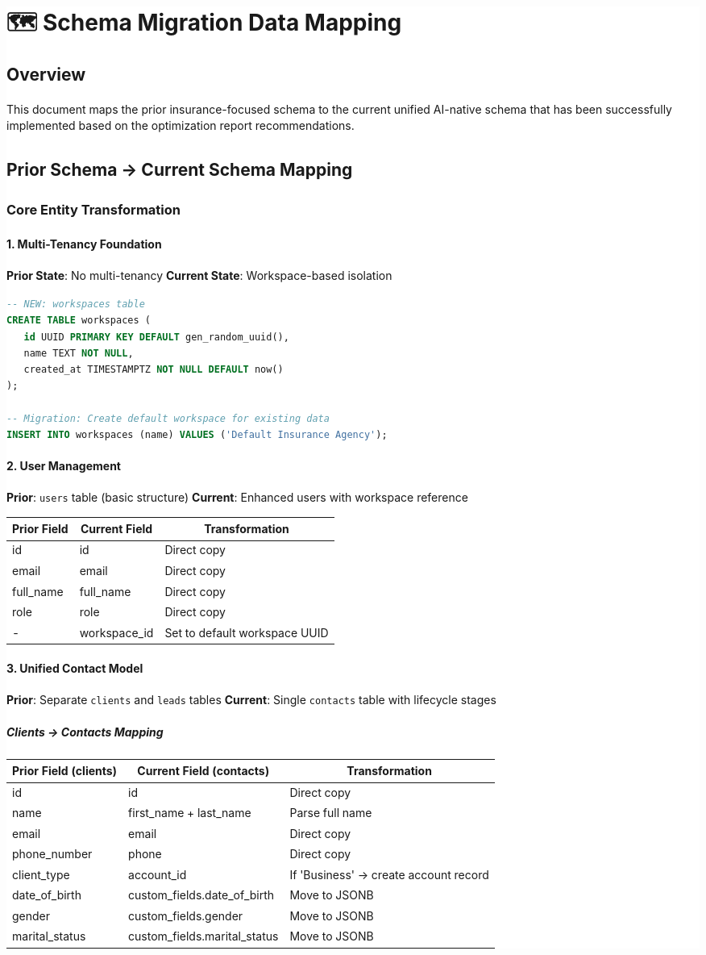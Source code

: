# 🗺️ Schema Migration Data Mapping

## Overview
This document maps the prior insurance-focused schema to the current unified AI-native schema that has been successfully implemented based on the optimization report recommendations.

## Prior Schema → Current Schema Mapping

### Core Entity Transformation

#### 1. Multi-Tenancy Foundation
**Prior State**: No multi-tenancy
**Current State**: Workspace-based isolation

```sql
-- NEW: workspaces table
CREATE TABLE workspaces (
   id UUID PRIMARY KEY DEFAULT gen_random_uuid(),
   name TEXT NOT NULL,
   created_at TIMESTAMPTZ NOT NULL DEFAULT now()
);

-- Migration: Create default workspace for existing data
INSERT INTO workspaces (name) VALUES ('Default Insurance Agency');
```

#### 2. User Management
**Prior**: `users` table (basic structure)
**Current**: Enhanced users with workspace reference

| Prior Field | Current Field | Transformation |
|---------------|--------------|----------------|
| id | id | Direct copy |
| email | email | Direct copy |
| full_name | full_name | Direct copy |
| role | role | Direct copy |
| - | workspace_id | Set to default workspace UUID |

#### 3. Unified Contact Model
**Prior**: Separate `clients` and `leads` tables
**Current**: Single `contacts` table with lifecycle stages

##### Clients → Contacts Mapping
| Prior Field (clients) | Current Field (contacts) | Transformation |
|-------------------------|-------------------------|----------------|
| id | id | Direct copy |
| name | first_name + last_name | Parse full name |
| email | email | Direct copy |
| phone_number | phone | Direct copy |
| client_type | account_id | If 'Business' → create account record |
| date_of_birth | custom_fields.date_of_birth | Move to JSONB |
| gender | custom_fields.gender | Move to JSONB |
| marital_status | custom_fields.marital_status | Move to JSONB |